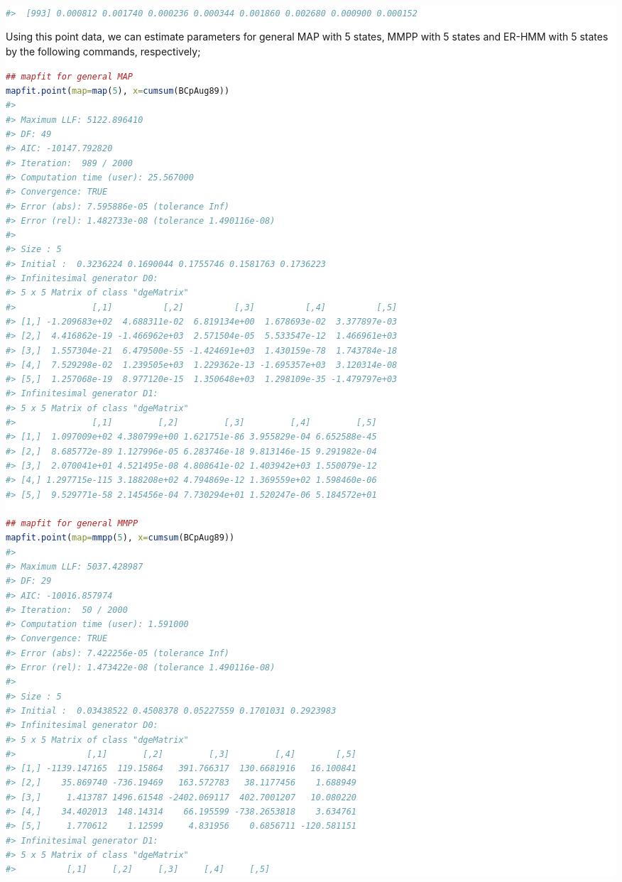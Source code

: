 ``` r
#>  [993] 0.000812 0.001740 0.000236 0.000344 0.001860 0.002680 0.000900 0.000152
```

Using this point data, we can estimate parameters for general MAP with 5
states, MMPP with 5 states and ER-HMM with 5 states by the following
commands, respectively;

``` r
## mapfit for general MAP
mapfit.point(map=map(5), x=cumsum(BCpAug89))
#> 
#> Maximum LLF: 5122.896410
#> DF: 49
#> AIC: -10147.792820
#> Iteration:  989 / 2000
#> Computation time (user): 25.567000
#> Convergence: TRUE
#> Error (abs): 7.595886e-05 (tolerance Inf)
#> Error (rel): 1.482733e-08 (tolerance 1.490116e-08)
#> 
#> Size : 5
#> Initial :  0.3236224 0.1690044 0.1755746 0.1581763 0.1736223 
#> Infinitesimal generator D0: 
#> 5 x 5 Matrix of class "dgeMatrix"
#>               [,1]          [,2]          [,3]          [,4]          [,5]
#> [1,] -1.209683e+02  4.688311e-02  6.819134e+00  1.678693e-02  3.377897e-03
#> [2,]  4.416862e-19 -1.466962e+03  2.571504e-05  5.533547e-12  1.466961e+03
#> [3,]  1.557304e-21  6.479500e-55 -1.424691e+03  1.430159e-78  1.743784e-18
#> [4,]  7.529298e-02  1.239505e+03  1.229362e-13 -1.695357e+03  3.120314e-08
#> [5,]  1.257068e-19  8.977120e-15  1.350648e+03  1.298109e-35 -1.479797e+03
#> Infinitesimal generator D1: 
#> 5 x 5 Matrix of class "dgeMatrix"
#>               [,1]         [,2]         [,3]         [,4]         [,5]
#> [1,]  1.097009e+02 4.380799e+00 1.621751e-86 3.955829e-04 6.652588e-45
#> [2,]  8.685772e-89 1.127996e-05 6.283746e-18 9.813146e-15 9.291982e-04
#> [3,]  2.070041e+01 4.521495e-08 4.808641e-02 1.403942e+03 1.550079e-12
#> [4,] 1.297715e-115 3.188208e+02 4.794869e-12 1.369559e+02 1.598460e-06
#> [5,]  9.529771e-58 2.145456e-04 7.730294e+01 1.520247e-06 5.184572e+01

## mapfit for general MMPP
mapfit.point(map=mmpp(5), x=cumsum(BCpAug89))
#> 
#> Maximum LLF: 5037.428987
#> DF: 29
#> AIC: -10016.857974
#> Iteration:  50 / 2000
#> Computation time (user): 1.591000
#> Convergence: TRUE
#> Error (abs): 7.422256e-05 (tolerance Inf)
#> Error (rel): 1.473422e-08 (tolerance 1.490116e-08)
#> 
#> Size : 5
#> Initial :  0.03438522 0.4508378 0.05227559 0.1701031 0.2923983 
#> Infinitesimal generator D0: 
#> 5 x 5 Matrix of class "dgeMatrix"
#>              [,1]       [,2]         [,3]         [,4]        [,5]
#> [1,] -1139.147165  119.15864   391.766317  130.6681916   16.100841
#> [2,]    35.869740 -736.19469   163.572783   38.1177456    1.688949
#> [3,]     1.413787 1496.61548 -2402.069117  402.7001207   10.080220
#> [4,]    34.402013  148.14314    66.195599 -738.2653818    3.634761
#> [5,]     1.770612    1.12599     4.831956    0.6856711 -120.581151
#> Infinitesimal generator D1: 
#> 5 x 5 Matrix of class "dgeMatrix"
#>          [,1]     [,2]     [,3]     [,4]     [,5]
```